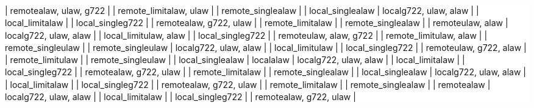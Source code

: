 | remotealaw, ulaw, g722 |
| remote_limitalaw, ulaw |
| remote_singlealaw |
| local_singlealaw | localg722, ulaw, alaw |
| local_limitalaw |
| local_singleg722 |
| remotealaw, g722, ulaw |
| remote_limitalaw |
| remote_singlealaw |
| remoteulaw, alaw | localg722, ulaw, alaw |
| local_limitulaw, alaw |
| local_singleg722 |
| remoteulaw, alaw, g722 |
| remote_limitulaw, alaw |
| remote_singleulaw |
| remote_singleulaw | localg722, ulaw, alaw |
| local_limitulaw |
| local_singleg722 |
| remoteulaw, g722, alaw |
| remote_limitulaw |
| remote_singleulaw |
| local_singlealaw | localalaw | localg722, ulaw, alaw |
| local_limitalaw |
| local_singleg722 |
| remotealaw, g722, ulaw |
| remote_limitalaw |
| remote_singlealaw |
| local_singlealaw | localg722, ulaw, alaw |
| local_limitalaw |
| local_singleg722 |
| remotealaw, g722, ulaw |
| remote_limitalaw |
| remote_singlealaw |
| remotealaw | localg722, ulaw, alaw |
| local_limitalaw |
| local_singleg722 |
| remotealaw, g722, ulaw |